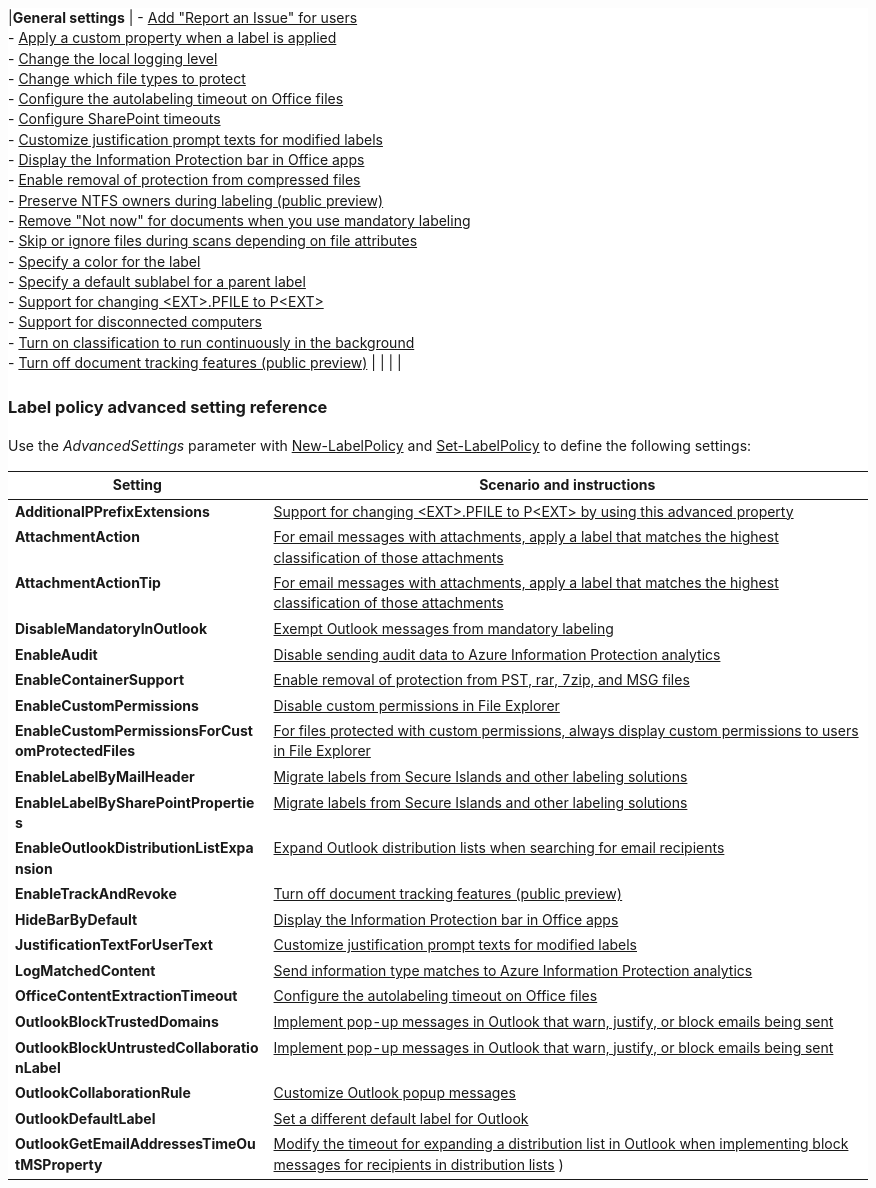 |**General settings**     | - [Add "Report an Issue" for users](#add-report-an-issue-for-users) <br>- [Apply a custom property when a label is applied](#apply-a-custom-property-when-a-label-is-applied) <br>-  [Change the local logging level](#change-the-local-logging-level) <br>- [Change which file types to protect](#change-which-file-types-to-protect)<br>- [Configure the autolabeling timeout on Office files](#configure-the-autolabeling-timeout-on-office-files) <br>- [Configure SharePoint timeouts](#configure-sharepoint-timeouts)<br>- [Customize justification prompt texts for modified labels](#customize-justification-prompt-texts-for-modified-labels)<br>-  [Display the Information Protection bar in Office apps](#display-the-information-protection-bar-in-office-apps) <br>- [Enable removal of protection from compressed files](#enable-removal-of-protection-from-compressed-files) <br>-  [Preserve NTFS owners during labeling (public preview)](#preserve-ntfs-owners-during-labeling-public-preview) <br> -  [Remove "Not now" for documents when you use mandatory labeling](#remove-not-now-for-documents-when-you-use-mandatory-labeling) <br>-  [Skip or ignore files during scans depending on file attributes](#skip-or-ignore-files-during-scans-depending-on-file-attributes) <br>-  [Specify a color for the label](#specify-a-color-for-the-label)<br>-  [Specify a default sublabel for a parent label](#specify-a-default-sublabel-for-a-parent-label)<br>-  [Support for changing \<EXT>.PFILE to P\<EXT>](#additionalpprefixextensions)  <br>-  [Support for disconnected computers](#support-for-disconnected-computers)     <br>-  [Turn on classification to run continuously in the background](#turn-on-classification-to-run-continuously-in-the-background) <br>- [Turn off document tracking features (public preview)](#turn-off-document-tracking-features-public-preview)   |
|     |         |

### Label policy advanced setting reference

Use the *AdvancedSettings* parameter with [New-LabelPolicy](/powershell/module/exchange/policy-and-compliance/new-labelpolicy) and [Set-LabelPolicy](/powershell/module/exchange/policy-and-compliance/set-labelpolicy) to define the following settings:

|Setting|Scenario and instructions|
|----------------|---------------|
|**AdditionalPPrefixExtensions**|[Support for changing \<EXT>.PFILE to P\<EXT> by using this advanced property](#additionalpprefixextensions)
|**AttachmentAction**|[For email messages with attachments, apply a label that matches the highest classification of those attachments](#for-email-messages-with-attachments-apply-a-label-that-matches-the-highest-classification-of-those-attachments)
|**AttachmentActionTip**|[For email messages with attachments, apply a label that matches the highest classification of those attachments](#for-email-messages-with-attachments-apply-a-label-that-matches-the-highest-classification-of-those-attachments)
|**DisableMandatoryInOutlook**|[Exempt Outlook messages from mandatory labeling](#exempt-outlook-messages-from-mandatory-labeling)
|**EnableAudit**|[Disable sending audit data to Azure Information Protection analytics](#disable-sending-audit-data-to-azure-information-protection-analytics)|
|**EnableContainerSupport**|[Enable removal of protection from PST, rar, 7zip, and MSG files](#enable-removal-of-protection-from-compressed-files)
|**EnableCustomPermissions**|[Disable custom permissions in File Explorer](#disable-custom-permissions-in-file-explorer)|
|**EnableCustomPermissionsForCustomProtectedFiles**|[For files protected with custom permissions, always display custom permissions to users in File Explorer](#for-files-protected-with-custom-permissions-always-display-custom-permissions-to-users-in-file-explorer) |
|**EnableLabelByMailHeader**|[Migrate labels from Secure Islands and other labeling solutions](#migrate-labels-from-secure-islands-and-other-labeling-solutions)|
|**EnableLabelBySharePointProperties**|[Migrate labels from Secure Islands and other labeling solutions](#migrate-labels-from-secure-islands-and-other-labeling-solutions)
| **EnableOutlookDistributionListExpansion** | [Expand Outlook distribution lists when searching for email recipients](#expand-outlook-distribution-lists-when-searching-for-email-recipients) |
| **EnableTrackAndRevoke** | [Turn off document tracking features (public preview)](#turn-off-document-tracking-features-public-preview) |
|**HideBarByDefault**|[Display the Information Protection bar in Office apps](#display-the-information-protection-bar-in-office-apps)|
|**JustificationTextForUserText** | [Customize justification prompt texts for modified labels](#customize-justification-prompt-texts-for-modified-labels) |
|**LogMatchedContent**|[Send information type matches to Azure Information Protection analytics](#send-information-type-matches-to-azure-information-protection-analytics)|
|**OfficeContentExtractionTimeout** | [Configure the autolabeling timeout on Office files](#configure-the-autolabeling-timeout-on-office-files) |
|**OutlookBlockTrustedDomains**|[Implement pop-up messages in Outlook that warn, justify, or block emails being sent](#implement-pop-up-messages-in-outlook-that-warn-justify-or-block-emails-being-sent)|
|**OutlookBlockUntrustedCollaborationLabel**|[Implement pop-up messages in Outlook that warn, justify, or block emails being sent](#implement-pop-up-messages-in-outlook-that-warn-justify-or-block-emails-being-sent)|
|**OutlookCollaborationRule**| [Customize Outlook popup messages](#customize-outlook-popup-messages)|
|**OutlookDefaultLabel**|[Set a different default label for Outlook](#set-a-different-default-label-for-outlook)|
|**OutlookGetEmailAddressesTimeOutMSProperty** | [Modify the timeout for expanding a distribution list in Outlook when implementing block messages for recipients in distribution lists](#expand-outlook-distribution-lists-when-searching-for-email-recipients) ) |